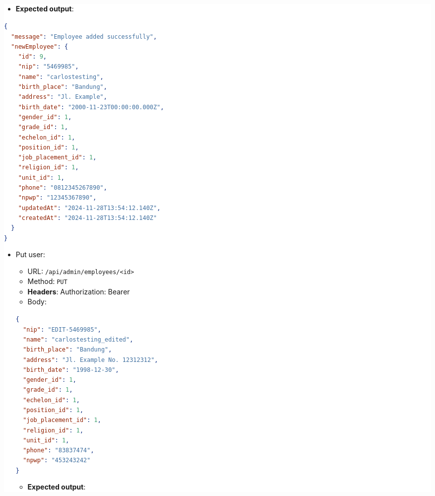   - **Expected output**:

  ```json
  {
    "message": "Employee added successfully",
    "newEmployee": {
      "id": 9,
      "nip": "5469985",
      "name": "carlostesting",
      "birth_place": "Bandung",
      "address": "Jl. Example",
      "birth_date": "2000-11-23T00:00:00.000Z",
      "gender_id": 1,
      "grade_id": 1,
      "echelon_id": 1,
      "position_id": 1,
      "job_placement_id": 1,
      "religion_id": 1,
      "unit_id": 1,
      "phone": "0812345267890",
      "npwp": "12345367890",
      "updatedAt": "2024-11-28T13:54:12.140Z",
      "createdAt": "2024-11-28T13:54:12.140Z"
    }
  }
  ```

- Put user:

  - URL: `/api/admin/employees/<id>`
  - Method: `PUT`
  - **Headers**: Authorization: Bearer <token>
  - Body:

  ```json
  {
    "nip": "EDIT-5469985",
    "name": "carlostesting_edited",
    "birth_place": "Bandung",
    "address": "Jl. Example No. 12312312",
    "birth_date": "1998-12-30",
    "gender_id": 1,
    "grade_id": 1,
    "echelon_id": 1,
    "position_id": 1,
    "job_placement_id": 1,
    "religion_id": 1,
    "unit_id": 1,
    "phone": "83837474",
    "npwp": "453243242"
  }
  ```

  - **Expected output**:
